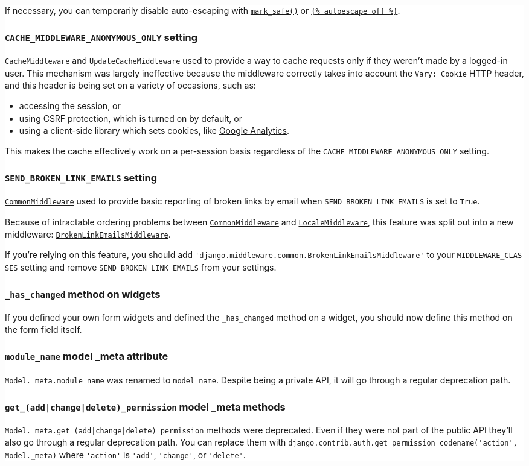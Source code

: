 If necessary, you can temporarily disable auto-escaping with
[`mark_safe()`](../ref/utils.md#django.utils.safestring.mark_safe) or [`{% autoescape off %}`](../ref/templates/builtins.md#std-templatetag-autoescape).

### `CACHE_MIDDLEWARE_ANONYMOUS_ONLY` setting

`CacheMiddleware` and `UpdateCacheMiddleware` used to provide a way to
cache requests only if they weren’t made by a logged-in user. This mechanism
was largely ineffective because the middleware correctly takes into account the
`Vary: Cookie` HTTP header, and this header is being set on a variety of
occasions, such as:

* accessing the session, or
* using CSRF protection, which is turned on by default, or
* using a client-side library which sets cookies, like [Google Analytics](https://marketingplatform.google.com/about/analytics/).

This makes the cache effectively work on a per-session basis regardless of the
`CACHE_MIDDLEWARE_ANONYMOUS_ONLY` setting.

### `SEND_BROKEN_LINK_EMAILS` setting

[`CommonMiddleware`](../ref/middleware.md#django.middleware.common.CommonMiddleware) used to provide basic
reporting of broken links by email when `SEND_BROKEN_LINK_EMAILS` is set to
`True`.

Because of intractable ordering problems between
[`CommonMiddleware`](../ref/middleware.md#django.middleware.common.CommonMiddleware) and
[`LocaleMiddleware`](../ref/middleware.md#django.middleware.locale.LocaleMiddleware), this feature was split
out into a new middleware:
[`BrokenLinkEmailsMiddleware`](../ref/middleware.md#django.middleware.common.BrokenLinkEmailsMiddleware).

If you’re relying on this feature, you should add
`'django.middleware.common.BrokenLinkEmailsMiddleware'` to your
`MIDDLEWARE_CLASSES` setting and remove `SEND_BROKEN_LINK_EMAILS`
from your settings.

### `_has_changed` method on widgets

If you defined your own form widgets and defined the `_has_changed` method
on a widget, you should now define this method on the form field itself.

### `module_name` model \_meta attribute

`Model._meta.module_name` was renamed to `model_name`. Despite being a
private API, it will go through a regular deprecation path.

### `get_(add|change|delete)_permission` model \_meta methods

`Model._meta.get_(add|change|delete)_permission` methods were deprecated.
Even if they were not part of the public API they’ll also go through
a regular deprecation path. You can replace them with
`django.contrib.auth.get_permission_codename('action', Model._meta)` where
`'action'` is `'add'`, `'change'`, or `'delete'`.
